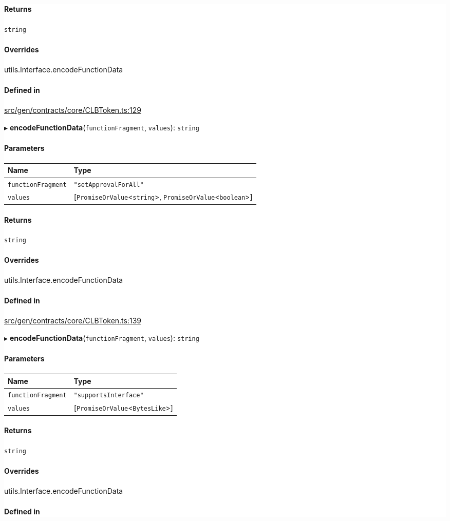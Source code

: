 #### Returns

`string`

#### Overrides

utils.Interface.encodeFunctionData

#### Defined in

[src/gen/contracts/core/CLBToken.ts:129](https://github.com/chromatic-protocol/sdk/blob/27c8c90/src/gen/contracts/core/CLBToken.ts#L129)

▸ **encodeFunctionData**(`functionFragment`, `values`): `string`

#### Parameters

| Name | Type |
| :------ | :------ |
| `functionFragment` | ``"setApprovalForAll"`` |
| `values` | [`PromiseOrValue`<`string`\>, `PromiseOrValue`<`boolean`\>] |

#### Returns

`string`

#### Overrides

utils.Interface.encodeFunctionData

#### Defined in

[src/gen/contracts/core/CLBToken.ts:139](https://github.com/chromatic-protocol/sdk/blob/27c8c90/src/gen/contracts/core/CLBToken.ts#L139)

▸ **encodeFunctionData**(`functionFragment`, `values`): `string`

#### Parameters

| Name | Type |
| :------ | :------ |
| `functionFragment` | ``"supportsInterface"`` |
| `values` | [`PromiseOrValue`<`BytesLike`\>] |

#### Returns

`string`

#### Overrides

utils.Interface.encodeFunctionData

#### Defined in
